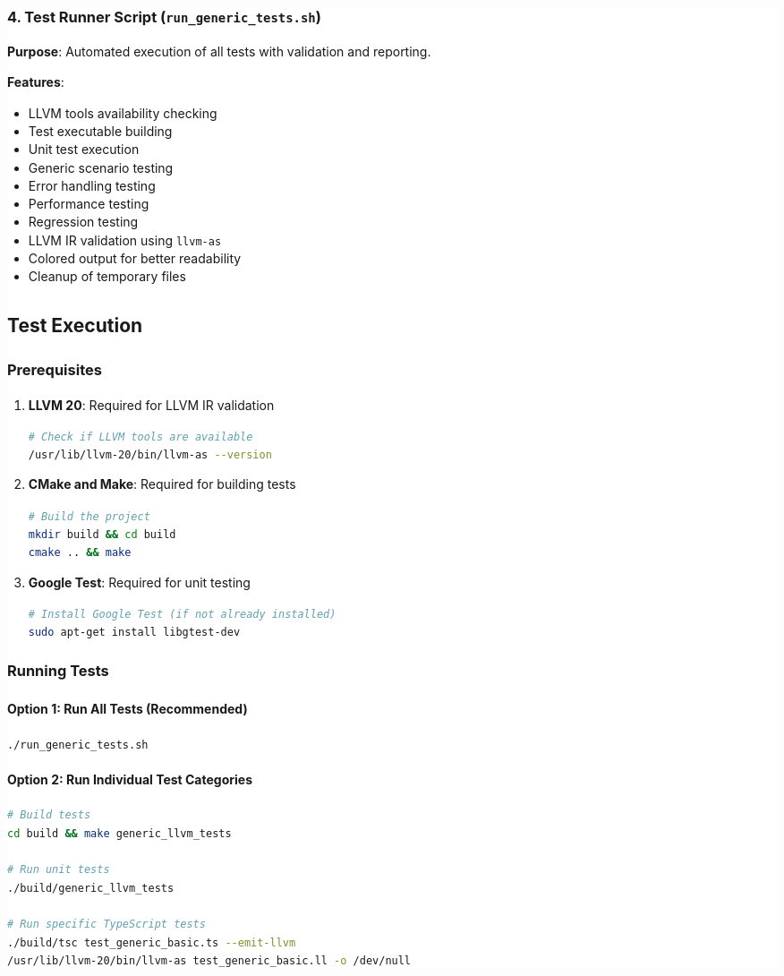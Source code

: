 ### 4. Test Runner Script (`run_generic_tests.sh`)

**Purpose**: Automated execution of all tests with validation and reporting.

**Features**:
- LLVM tools availability checking
- Test executable building
- Unit test execution
- Generic scenario testing
- Error handling testing
- Performance testing
- Regression testing
- LLVM IR validation using `llvm-as`
- Colored output for better readability
- Cleanup of temporary files

## Test Execution

### Prerequisites

1. **LLVM 20**: Required for LLVM IR validation
   ```bash
   # Check if LLVM tools are available
   /usr/lib/llvm-20/bin/llvm-as --version
   ```

2. **CMake and Make**: Required for building tests
   ```bash
   # Build the project
   mkdir build && cd build
   cmake .. && make
   ```

3. **Google Test**: Required for unit testing
   ```bash
   # Install Google Test (if not already installed)
   sudo apt-get install libgtest-dev
   ```

### Running Tests

#### Option 1: Run All Tests (Recommended)
```bash
./run_generic_tests.sh
```

#### Option 2: Run Individual Test Categories
```bash
# Build tests
cd build && make generic_llvm_tests

# Run unit tests
./build/generic_llvm_tests

# Run specific TypeScript tests
./build/tsc test_generic_basic.ts --emit-llvm
/usr/lib/llvm-20/bin/llvm-as test_generic_basic.ll -o /dev/null
```
